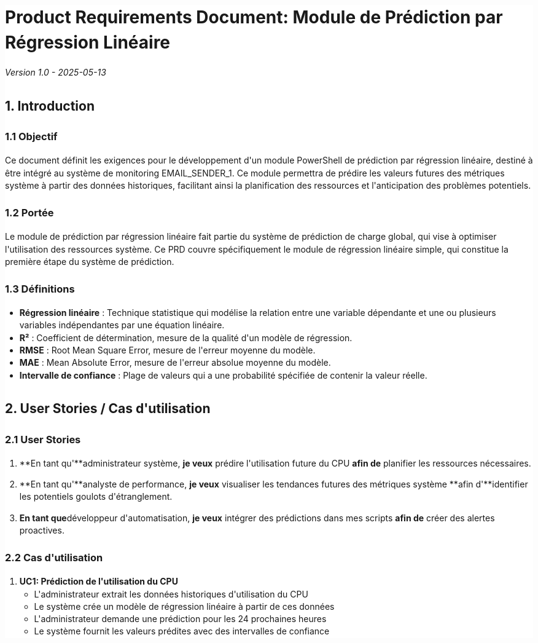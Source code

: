 # Product Requirements Document: Module de Prédiction par Régression Linéaire

*Version 1.0 - 2025-05-13*

## 1. Introduction

### 1.1 Objectif

Ce document définit les exigences pour le développement d'un module PowerShell de prédiction par régression linéaire, destiné à être intégré au système de monitoring EMAIL_SENDER_1. Ce module permettra de prédire les valeurs futures des métriques système à partir des données historiques, facilitant ainsi la planification des ressources et l'anticipation des problèmes potentiels.

### 1.2 Portée

Le module de prédiction par régression linéaire fait partie du système de prédiction de charge global, qui vise à optimiser l'utilisation des ressources système. Ce PRD couvre spécifiquement le module de régression linéaire simple, qui constitue la première étape du système de prédiction.

### 1.3 Définitions

- **Régression linéaire** : Technique statistique qui modélise la relation entre une variable dépendante et une ou plusieurs variables indépendantes par une équation linéaire.
- **R²** : Coefficient de détermination, mesure de la qualité d'un modèle de régression.
- **RMSE** : Root Mean Square Error, mesure de l'erreur moyenne du modèle.
- **MAE** : Mean Absolute Error, mesure de l'erreur absolue moyenne du modèle.
- **Intervalle de confiance** : Plage de valeurs qui a une probabilité spécifiée de contenir la valeur réelle.

## 2. User Stories / Cas d'utilisation

### 2.1 User Stories

1. **En tant qu'**administrateur système, **je veux** prédire l'utilisation future du CPU **afin de** planifier les ressources nécessaires.
   
2. **En tant qu'**analyste de performance, **je veux** visualiser les tendances futures des métriques système **afin d'**identifier les potentiels goulots d'étranglement.
   
3. **En tant que**développeur d'automatisation, **je veux** intégrer des prédictions dans mes scripts **afin de** créer des alertes proactives.

### 2.2 Cas d'utilisation

1. **UC1: Prédiction de l'utilisation du CPU**
   - L'administrateur extrait les données historiques d'utilisation du CPU
   - Le système crée un modèle de régression linéaire à partir de ces données
   - L'administrateur demande une prédiction pour les 24 prochaines heures
   - Le système fournit les valeurs prédites avec des intervalles de confiance
